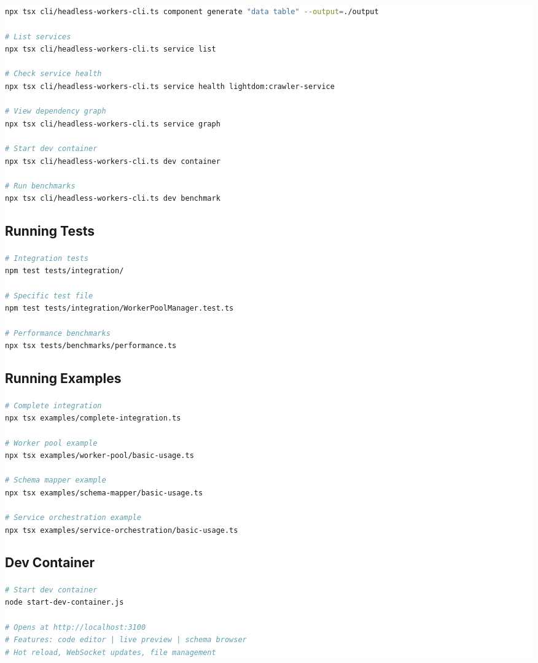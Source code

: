 ```bash
npx tsx cli/headless-workers-cli.ts component generate "data table" --output=./output

# List services
npx tsx cli/headless-workers-cli.ts service list

# Check service health
npx tsx cli/headless-workers-cli.ts service health lightdom:crawler-service

# View dependency graph
npx tsx cli/headless-workers-cli.ts service graph

# Start dev container
npx tsx cli/headless-workers-cli.ts dev container

# Run benchmarks
npx tsx cli/headless-workers-cli.ts dev benchmark
```

## Running Tests
```bash
# Integration tests
npm test tests/integration/

# Specific test file
npm test tests/integration/WorkerPoolManager.test.ts

# Performance benchmarks
npx tsx tests/benchmarks/performance.ts
```

## Running Examples
```bash
# Complete integration
npx tsx examples/complete-integration.ts

# Worker pool example
npx tsx examples/worker-pool/basic-usage.ts

# Schema mapper example
npx tsx examples/schema-mapper/basic-usage.ts

# Service orchestration example
npx tsx examples/service-orchestration/basic-usage.ts
```

## Dev Container
```bash
# Start dev container
node start-dev-container.js

# Opens at http://localhost:3100
# Features: code editor | live preview | schema browser
# Hot reload, WebSocket updates, file management
```
